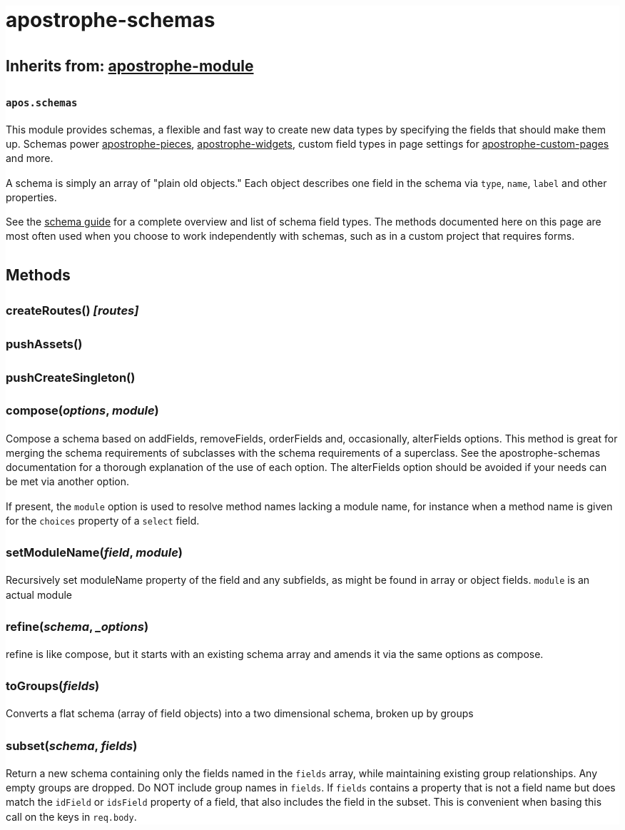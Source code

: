 # apostrophe-schemas
## Inherits from: [apostrophe-module](../apostrophe-module/README.md)
### `apos.schemas`
This module provides schemas, a flexible and fast way to create new data types
by specifying the fields that should make them up. Schemas power
[apostrophe-pieces](/reference/modules/apostrophe-pieces),
[apostrophe-widgets](/reference/modules/apostrophe-widgets), custom field
types in page settings for [apostrophe-custom-pages](/reference/modules/apostrophe-custom-pages)
and more.

A schema is simply an array of "plain old objects." Each object describes one field in the schema
via `type`, `name`, `label` and other properties.

See the [schema guide](/advanced-topics/schema-guide.md) for a complete
overview and list of schema field types. The methods documented here on this page are most often
used when you choose to work independently with schemas, such as in a custom project
that requires forms.


## Methods
### createRoutes() *[routes]*

### pushAssets()

### pushCreateSingleton()

### compose(*options*, *module*)
Compose a schema based on addFields, removeFields, orderFields
and, occasionally, alterFields options. This method is great for
merging the schema requirements of subclasses with the schema
requirements of a superclass. See the apostrophe-schemas documentation
for a thorough explanation of the use of each option. The
alterFields option should be avoided if your needs can be met
via another option.

If present, the `module` option is used to resolve method
names lacking a module name, for instance when a method name
is given for the `choices` property of a `select` field.
### setModuleName(*field*, *module*)
Recursively set moduleName property of the field and any subfields,
as might be found in array or object fields. `module` is an actual module
### refine(*schema*, *_options*)
refine is like compose, but it starts with an existing schema array
and amends it via the same options as compose.
### toGroups(*fields*)
Converts a flat schema (array of field objects) into a two
dimensional schema, broken up by groups
### subset(*schema*, *fields*)
Return a new schema containing only the fields named in the
`fields` array, while maintaining existing group relationships.
Any empty groups are dropped. Do NOT include group names
in `fields`. If `fields` contains a property that is not a
field name but does match the `idField` or `idsField` property
of a field, that also includes the field in the subset. This is
convenient when basing this call on the keys in `req.body`.
